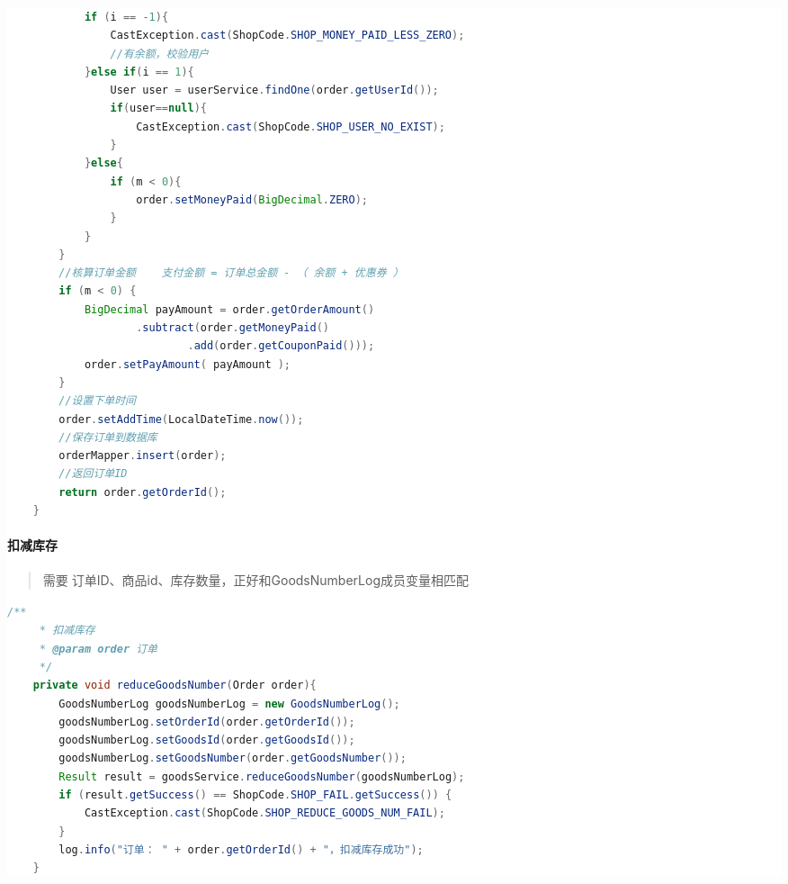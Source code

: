 ```java
			if (i == -1){
				CastException.cast(ShopCode.SHOP_MONEY_PAID_LESS_ZERO);
				//有余额，校验用户
			}else if(i == 1){
				User user = userService.findOne(order.getUserId());
				if(user==null){
					CastException.cast(ShopCode.SHOP_USER_NO_EXIST);
				}
			}else{
				if (m < 0){
					order.setMoneyPaid(BigDecimal.ZERO);
				}
			}
		}
		//核算订单金额	支付金额 = 订单总金额 - （ 余额 + 优惠券 ）
		if (m < 0) {
			BigDecimal payAmount = order.getOrderAmount()
					.subtract(order.getMoneyPaid()
							.add(order.getCouponPaid()));
			order.setPayAmount( payAmount );
		}
		//设置下单时间
		order.setAddTime(LocalDateTime.now());
		//保存订单到数据库
		orderMapper.insert(order);
		//返回订单ID
		return order.getOrderId();
	}
```

#### 扣减库存

> 需要 订单ID、商品id、库存数量，正好和GoodsNumberLog成员变量相匹配

```java
/**
	 * 扣减库存
	 * @param order 订单
	 */
	private void reduceGoodsNumber(Order order){
		GoodsNumberLog goodsNumberLog = new GoodsNumberLog();
		goodsNumberLog.setOrderId(order.getOrderId());
		goodsNumberLog.setGoodsId(order.getGoodsId());
		goodsNumberLog.setGoodsNumber(order.getGoodsNumber());
		Result result = goodsService.reduceGoodsNumber(goodsNumberLog);
		if (result.getSuccess() == ShopCode.SHOP_FAIL.getSuccess()) {
			CastException.cast(ShopCode.SHOP_REDUCE_GOODS_NUM_FAIL);
		}
		log.info("订单： " + order.getOrderId() + "，扣减库存成功");
	}
```
